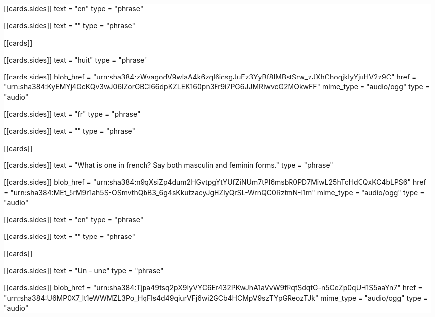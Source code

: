 [[cards.sides]]
text = "en"
type = "phrase"

[[cards.sides]]
text = ""
type = "phrase"

[[cards]]

[[cards.sides]]
text = "huit"
type = "phrase"

[[cards.sides]]
blob_href = "urn:sha384:zWvagodV9wlaA4k6zqI6icsgJuEz3YyBf8IMBstSrw_zJXhChoqjkIyYjuHV2z9C"
href = "urn:sha384:KyEMYj4GcKQv3wJ06lZorGBCl66dpKZLEK160pn3Fr9i7PG6JJMRiwvcG2MOkwFF"
mime_type = "audio/ogg"
type = "audio"

[[cards.sides]]
text = "fr"
type = "phrase"

[[cards.sides]]
text = ""
type = "phrase"

[[cards]]

[[cards.sides]]
text = "What is one in french? Say both masculin and feminin forms."
type = "phrase"

[[cards.sides]]
blob_href = "urn:sha384:n9qXsiZp4dum2HGvtpgYtYUfZiNUm7tPI6msbR0PD7MiwL25hTcHdCQxKC4bLPS6"
href = "urn:sha384:MEt_5rM9r1ah5S-OSmvthQbB3_6g4sKkutzacyJgHZlyQrSL-WrnQC0RztmN-I1m"
mime_type = "audio/ogg"
type = "audio"

[[cards.sides]]
text = "en"
type = "phrase"

[[cards.sides]]
text = ""
type = "phrase"

[[cards]]

[[cards.sides]]
text = "Un - une"
type = "phrase"

[[cards.sides]]
blob_href = "urn:sha384:Tjpa49tsq2pX9IyVYC6Er432PKwJhA1aVvW9fRqtSdqtG-n5CeZp0qUH1S5aaYn7"
href = "urn:sha384:U6MP0X7_lt1eWWMZL3Po_HqFls4d49qiurVFj6wi2GCb4HCMpV9szTYpGReozTJk"
mime_type = "audio/ogg"
type = "audio"
